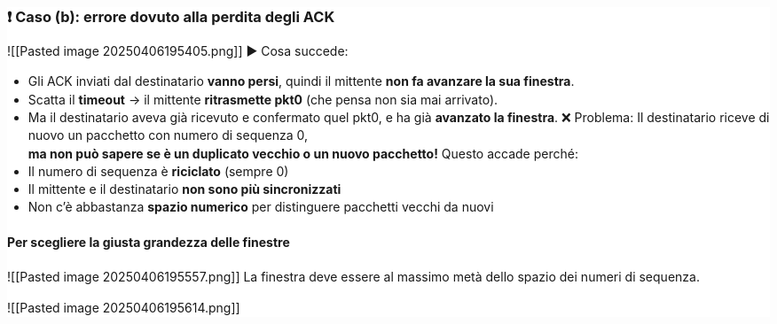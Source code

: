 ### ❗ Caso (b): errore dovuto alla perdita degli ACK
![[Pasted image 20250406195405.png]]
 ▶️ Cosa succede:
- Gli ACK inviati dal destinatario **vanno persi**, quindi il mittente **non fa avanzare la sua finestra**.
- Scatta il **timeout** → il mittente **ritrasmette pkt0** (che pensa non sia mai arrivato).
- Ma il destinatario aveva già ricevuto e confermato quel pkt0, e ha già **avanzato la finestra**.
 ❌ Problema:
 Il destinatario riceve di nuovo un pacchetto con numero di sequenza 0,  
**ma non può sapere se è un duplicato vecchio o un nuovo pacchetto!**
Questo accade perché:
- Il numero di sequenza è **riciclato** (sempre 0)
- Il mittente e il destinatario **non sono più sincronizzati**
- Non c’è abbastanza **spazio numerico** per distinguere pacchetti vecchi da nuovi
#### Per scegliere la giusta grandezza delle finestre
![[Pasted image 20250406195557.png]]
La finestra deve essere al massimo metà dello spazio dei numeri di sequenza.

![[Pasted image 20250406195614.png]]

